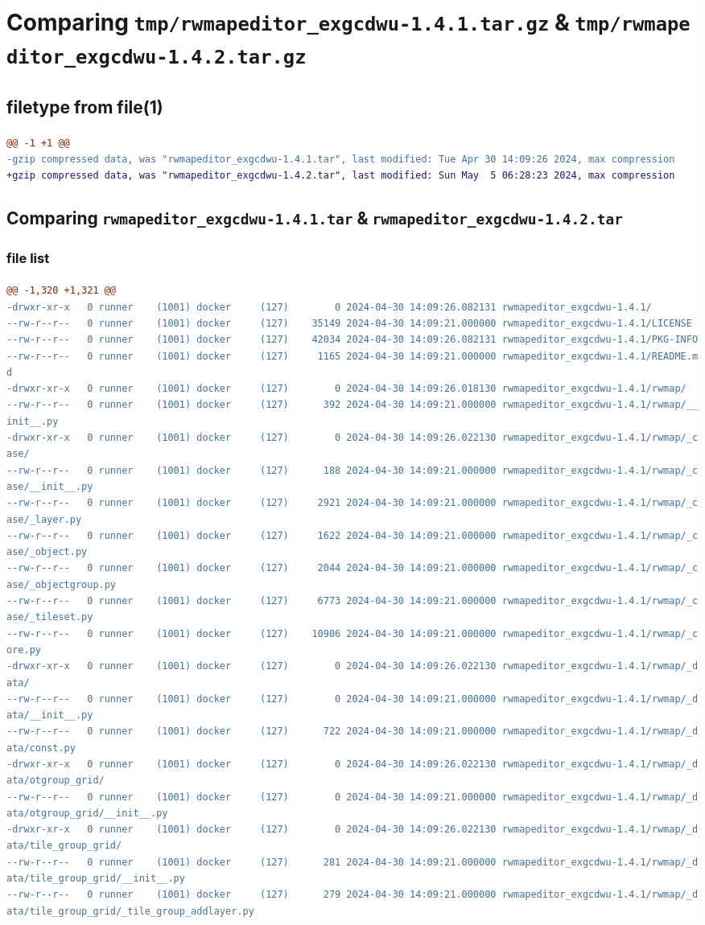 # Comparing `tmp/rwmapeditor_exgcdwu-1.4.1.tar.gz` & `tmp/rwmapeditor_exgcdwu-1.4.2.tar.gz`

## filetype from file(1)

```diff
@@ -1 +1 @@
-gzip compressed data, was "rwmapeditor_exgcdwu-1.4.1.tar", last modified: Tue Apr 30 14:09:26 2024, max compression
+gzip compressed data, was "rwmapeditor_exgcdwu-1.4.2.tar", last modified: Sun May  5 06:28:23 2024, max compression
```

## Comparing `rwmapeditor_exgcdwu-1.4.1.tar` & `rwmapeditor_exgcdwu-1.4.2.tar`

### file list

```diff
@@ -1,320 +1,321 @@
-drwxr-xr-x   0 runner    (1001) docker     (127)        0 2024-04-30 14:09:26.082131 rwmapeditor_exgcdwu-1.4.1/
--rw-r--r--   0 runner    (1001) docker     (127)    35149 2024-04-30 14:09:21.000000 rwmapeditor_exgcdwu-1.4.1/LICENSE
--rw-r--r--   0 runner    (1001) docker     (127)    42034 2024-04-30 14:09:26.082131 rwmapeditor_exgcdwu-1.4.1/PKG-INFO
--rw-r--r--   0 runner    (1001) docker     (127)     1165 2024-04-30 14:09:21.000000 rwmapeditor_exgcdwu-1.4.1/README.md
-drwxr-xr-x   0 runner    (1001) docker     (127)        0 2024-04-30 14:09:26.018130 rwmapeditor_exgcdwu-1.4.1/rwmap/
--rw-r--r--   0 runner    (1001) docker     (127)      392 2024-04-30 14:09:21.000000 rwmapeditor_exgcdwu-1.4.1/rwmap/__init__.py
-drwxr-xr-x   0 runner    (1001) docker     (127)        0 2024-04-30 14:09:26.022130 rwmapeditor_exgcdwu-1.4.1/rwmap/_case/
--rw-r--r--   0 runner    (1001) docker     (127)      188 2024-04-30 14:09:21.000000 rwmapeditor_exgcdwu-1.4.1/rwmap/_case/__init__.py
--rw-r--r--   0 runner    (1001) docker     (127)     2921 2024-04-30 14:09:21.000000 rwmapeditor_exgcdwu-1.4.1/rwmap/_case/_layer.py
--rw-r--r--   0 runner    (1001) docker     (127)     1622 2024-04-30 14:09:21.000000 rwmapeditor_exgcdwu-1.4.1/rwmap/_case/_object.py
--rw-r--r--   0 runner    (1001) docker     (127)     2044 2024-04-30 14:09:21.000000 rwmapeditor_exgcdwu-1.4.1/rwmap/_case/_objectgroup.py
--rw-r--r--   0 runner    (1001) docker     (127)     6773 2024-04-30 14:09:21.000000 rwmapeditor_exgcdwu-1.4.1/rwmap/_case/_tileset.py
--rw-r--r--   0 runner    (1001) docker     (127)    10906 2024-04-30 14:09:21.000000 rwmapeditor_exgcdwu-1.4.1/rwmap/_core.py
-drwxr-xr-x   0 runner    (1001) docker     (127)        0 2024-04-30 14:09:26.022130 rwmapeditor_exgcdwu-1.4.1/rwmap/_data/
--rw-r--r--   0 runner    (1001) docker     (127)        0 2024-04-30 14:09:21.000000 rwmapeditor_exgcdwu-1.4.1/rwmap/_data/__init__.py
--rw-r--r--   0 runner    (1001) docker     (127)      722 2024-04-30 14:09:21.000000 rwmapeditor_exgcdwu-1.4.1/rwmap/_data/const.py
-drwxr-xr-x   0 runner    (1001) docker     (127)        0 2024-04-30 14:09:26.022130 rwmapeditor_exgcdwu-1.4.1/rwmap/_data/otgroup_grid/
--rw-r--r--   0 runner    (1001) docker     (127)        0 2024-04-30 14:09:21.000000 rwmapeditor_exgcdwu-1.4.1/rwmap/_data/otgroup_grid/__init__.py
-drwxr-xr-x   0 runner    (1001) docker     (127)        0 2024-04-30 14:09:26.022130 rwmapeditor_exgcdwu-1.4.1/rwmap/_data/tile_group_grid/
--rw-r--r--   0 runner    (1001) docker     (127)      281 2024-04-30 14:09:21.000000 rwmapeditor_exgcdwu-1.4.1/rwmap/_data/tile_group_grid/__init__.py
--rw-r--r--   0 runner    (1001) docker     (127)      279 2024-04-30 14:09:21.000000 rwmapeditor_exgcdwu-1.4.1/rwmap/_data/tile_group_grid/_tile_group_addlayer.py
```